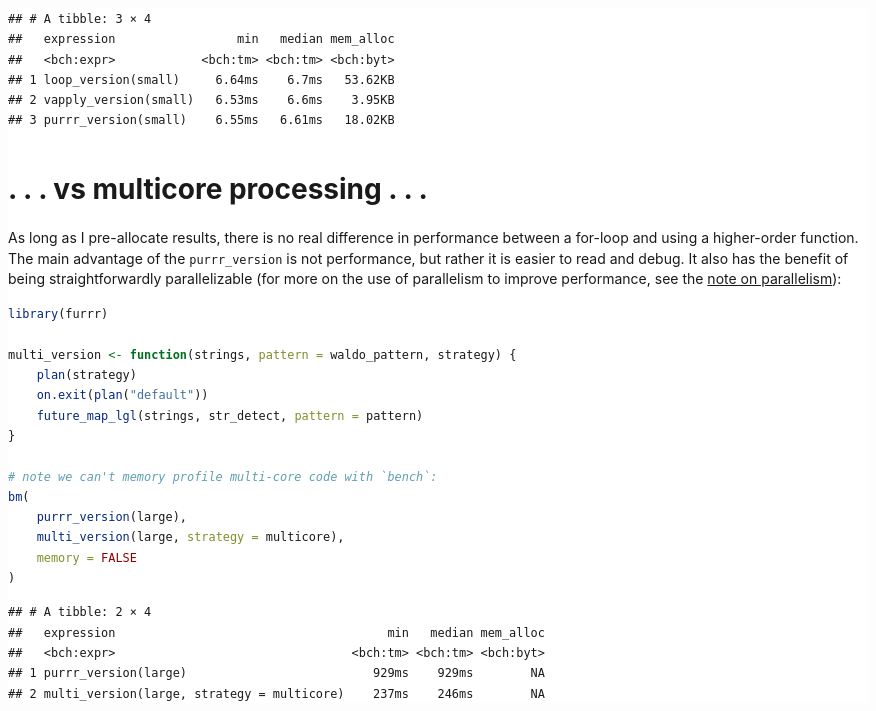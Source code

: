     ## # A tibble: 3 × 4
    ##   expression                 min   median mem_alloc
    ##   <bch:expr>            <bch:tm> <bch:tm> <bch:byt>
    ## 1 loop_version(small)     6.64ms    6.7ms   53.62KB
    ## 2 vapply_version(small)   6.53ms    6.6ms    3.95KB
    ## 3 purrr_version(small)    6.55ms   6.61ms   18.02KB

# . . . vs multicore processing . . .

As long as I pre-allocate results, there is no real difference in
performance between a for-loop and using a higher-order function. The
main advantage of the `purrr_version` is not performance, but rather it
is easier to read and debug. It also has the benefit of being
straightforwardly parallelizable (for more on the use of parallelism to
improve performance, see the [note on
parallelism](#a-note-about-parallelism)):

``` r
library(furrr)

multi_version <- function(strings, pattern = waldo_pattern, strategy) {
    plan(strategy)
    on.exit(plan("default"))
    future_map_lgl(strings, str_detect, pattern = pattern)
}

# note we can't memory profile multi-core code with `bench`:
bm(
    purrr_version(large),
    multi_version(large, strategy = multicore),
    memory = FALSE
)
```

    ## # A tibble: 2 × 4
    ##   expression                                      min   median mem_alloc
    ##   <bch:expr>                                 <bch:tm> <bch:tm> <bch:byt>
    ## 1 purrr_version(large)                          929ms    929ms        NA
    ## 2 multi_version(large, strategy = multicore)    237ms    246ms        NA
